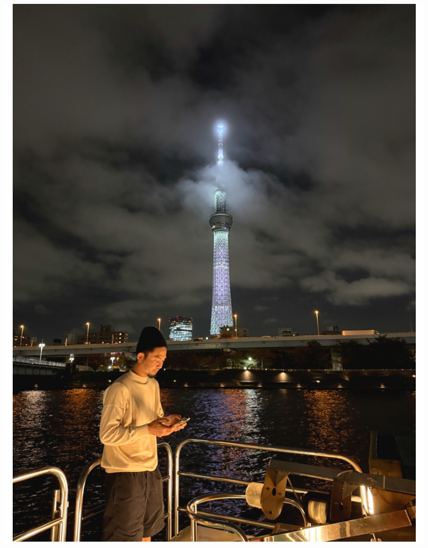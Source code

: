 <a href="20241023_043.JPG" target="_blank"><img src="20241023_043.JPG" alt="サンプル画像" width="900" /></a>